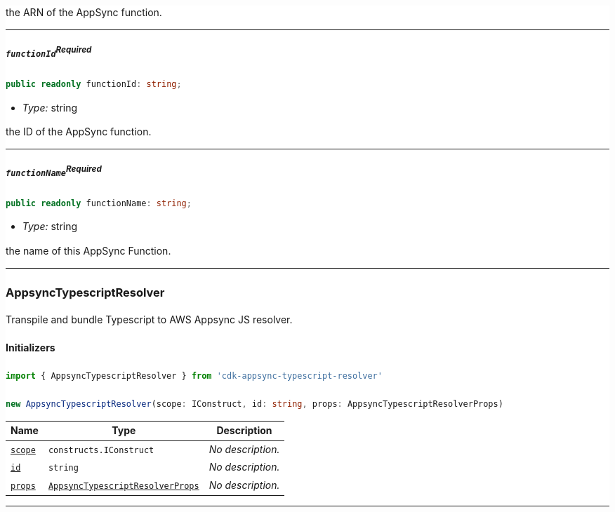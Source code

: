 the ARN of the AppSync function.

---

##### `functionId`<sup>Required</sup> <a name="functionId" id="cdk-appsync-typescript-resolver.AppsyncTypescriptFunction.property.functionId"></a>

```typescript
public readonly functionId: string;
```

- *Type:* string

the ID of the AppSync function.

---

##### `functionName`<sup>Required</sup> <a name="functionName" id="cdk-appsync-typescript-resolver.AppsyncTypescriptFunction.property.functionName"></a>

```typescript
public readonly functionName: string;
```

- *Type:* string

the name of this AppSync Function.

---


### AppsyncTypescriptResolver <a name="AppsyncTypescriptResolver" id="cdk-appsync-typescript-resolver.AppsyncTypescriptResolver"></a>

Transpile and bundle Typescript to AWS Appsync JS resolver.

#### Initializers <a name="Initializers" id="cdk-appsync-typescript-resolver.AppsyncTypescriptResolver.Initializer"></a>

```typescript
import { AppsyncTypescriptResolver } from 'cdk-appsync-typescript-resolver'

new AppsyncTypescriptResolver(scope: IConstruct, id: string, props: AppsyncTypescriptResolverProps)
```

| **Name** | **Type** | **Description** |
| --- | --- | --- |
| <code><a href="#cdk-appsync-typescript-resolver.AppsyncTypescriptResolver.Initializer.parameter.scope">scope</a></code> | <code>constructs.IConstruct</code> | *No description.* |
| <code><a href="#cdk-appsync-typescript-resolver.AppsyncTypescriptResolver.Initializer.parameter.id">id</a></code> | <code>string</code> | *No description.* |
| <code><a href="#cdk-appsync-typescript-resolver.AppsyncTypescriptResolver.Initializer.parameter.props">props</a></code> | <code><a href="#cdk-appsync-typescript-resolver.AppsyncTypescriptResolverProps">AppsyncTypescriptResolverProps</a></code> | *No description.* |

---
